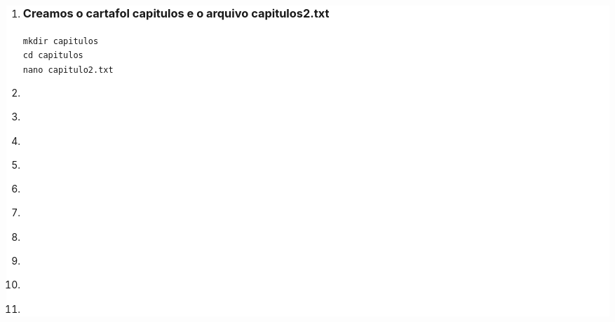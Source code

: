 
1. ### Creamos o cartafol capitulos e o arquivo capitulos2.txt
    ```
    mkdir capitulos
    cd capitulos
    nano capitulo2.txt
    ```


1. 
    ```

    ```


1. 
    ```

    ```


1. 
    ```

    ```


1. 
    ```

    ```


1. 
    ```

    ```


1. 
    ```

    ```


1. 
    ```

    ```


1. 
    ```

    ```


1. 
    ```

    ```


1. 
    ```
